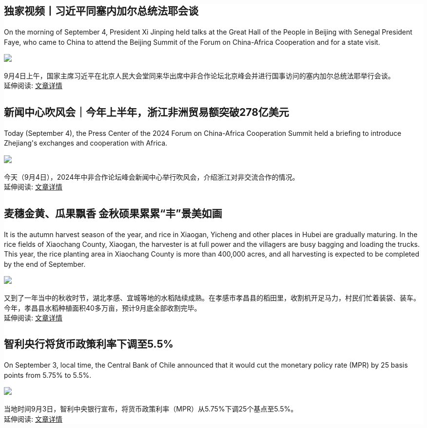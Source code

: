 ## 独家视频丨习近平同塞内加尔总统法耶会谈   
On the morning of September 4, President Xi Jinping held talks at the Great Hall of the People in Beijing with Senegal President Faye, who came to China to attend the Beijing Summit of the Forum on China-Africa Cooperation and for a state visit.   

<img src="https://p3.img.cctvpic.com/photoworkspace/2024/09/04/2024090411355514857.jpg" />   

9月4日上午，国家主席习近平在北京人民大会堂同来华出席中非合作论坛北京峰会并进行国事访问的塞内加尔总统法耶举行会谈。   
延伸阅读: [文章详情](https://news.cctv.com/2024/09/04/ARTI93LBM3D8MbeL71fH7woa240904.shtml)   

<qrcode title="独家视频丨习近平同塞内加尔总统法耶会谈" image="https://p3.img.cctvpic.com/photoworkspace/2024/09/04/2024090411355514857.jpg" />   

## 新闻中心吹风会｜今年上半年，浙江非洲贸易额突破278亿美元   
Today (September 4), the Press Center of the 2024 Forum on China-Africa Cooperation Summit held a briefing to introduce Zhejiang's exchanges and cooperation with Africa.   

<img src="https://p4.img.cctvpic.com/photoworkspace/2024/09/04/2024090411362820885.jpg" />   

今天（9月4日），2024年中非合作论坛峰会新闻中心举行吹风会，介绍浙江对非交流合作的情况。   
延伸阅读: [文章详情](https://news.cctv.com/2024/09/04/ARTIeNMHlkpBFXVquAjwVMeE240904.shtml)   

<qrcode title="新闻中心吹风会｜今年上半年，浙江非洲贸易额突破278亿美元" image="https://p4.img.cctvpic.com/photoworkspace/2024/09/04/2024090411362820885.jpg" />   

## 麦穗金黄、瓜果飘香 金秋硕果累累“丰”景美如画   
It is the autumn harvest season of the year, and rice in Xiaogan, Yicheng and other places in Hubei are gradually maturing. In the rice fields of Xiaochang County, Xiaogan, the harvester is at full power and the villagers are busy bagging and loading the trucks. This year, the rice planting area in Xiaochang County is more than 400,000 acres, and all harvesting is expected to be completed by the end of September.   

<img src="https://p5.img.cctvpic.com/photoworkspace/2024/09/04/2024090411325251242.jpg" />   

又到了一年当中的秋收时节，湖北孝感、宜城等地的水稻陆续成熟。在孝感市孝昌县的稻田里，收割机开足马力，村民们忙着装袋、装车。今年，孝昌县水稻种植面积40多万亩，预计9月底全部收割完毕。   
延伸阅读: [文章详情](https://news.cctv.com/2024/09/04/ARTIpoELOZSNRRz9vatxhx2l240904.shtml)   

<qrcode title="麦穗金黄、瓜果飘香 金秋硕果累累“丰”景美如画" image="https://p5.img.cctvpic.com/photoworkspace/2024/09/04/2024090411325251242.jpg" />   

## 智利央行将货币政策利率下调至5.5%   
On September 3, local time, the Central Bank of Chile announced that it would cut the monetary policy rate (MPR) by 25 basis points from 5.75% to 5.5%.   

<img src="https://p4.img.cctvpic.com/photoworkspace/2024/09/04/2024090411331375112.jpg" />   

当地时间9月3日，智利中央银行宣布，将货币政策利率（MPR）从5.75%下调25个基点至5.5%。   
延伸阅读: [文章详情](https://news.cctv.com/2024/09/04/ARTIVNcQBUuEXiVZjeL71FLg240904.shtml)   

<qrcode title="智利央行将货币政策利率下调至5.5%" image="https://p4.img.cctvpic.com/photoworkspace/2024/09/04/2024090411331375112.jpg" />   

